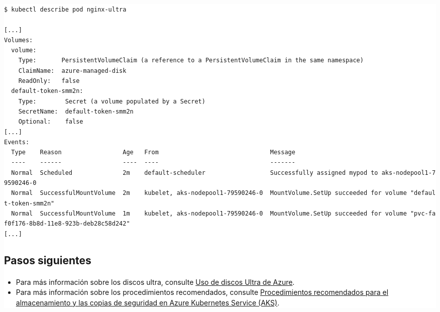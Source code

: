 ```console
$ kubectl describe pod nginx-ultra

[...]
Volumes:
  volume:
    Type:       PersistentVolumeClaim (a reference to a PersistentVolumeClaim in the same namespace)
    ClaimName:  azure-managed-disk
    ReadOnly:   false
  default-token-smm2n:
    Type:        Secret (a volume populated by a Secret)
    SecretName:  default-token-smm2n
    Optional:    false
[...]
Events:
  Type    Reason                 Age   From                               Message
  ----    ------                 ----  ----                               -------
  Normal  Scheduled              2m    default-scheduler                  Successfully assigned mypod to aks-nodepool1-79590246-0
  Normal  SuccessfulMountVolume  2m    kubelet, aks-nodepool1-79590246-0  MountVolume.SetUp succeeded for volume "default-token-smm2n"
  Normal  SuccessfulMountVolume  1m    kubelet, aks-nodepool1-79590246-0  MountVolume.SetUp succeeded for volume "pvc-faf0f176-8b8d-11e8-923b-deb28c58d242"
[...]
```


## <a name="next-steps"></a>Pasos siguientes

- Para más información sobre los discos ultra, consulte [Uso de discos Ultra de Azure](../virtual-machines/disks-enable-ultra-ssd.md).
- Para más información sobre los procedimientos recomendados, consulte [Procedimientos recomendados para el almacenamiento y las copias de seguridad en Azure Kubernetes Service (AKS)][operator-best-practices-storage].


[access-modes]: https://kubernetes.io/docs/concepts/storage/persistent-volumes/#access-modes
[kubectl-apply]: https://kubernetes.io/docs/reference/generated/kubectl/kubectl-commands#apply
[kubectl-get]: https://kubernetes.io/docs/reference/generated/kubectl/kubectl-commands#get
[kubernetes-storage-classes]: https://kubernetes.io/docs/concepts/storage/storage-classes/
[kubernetes-volumes]: https://kubernetes.io/docs/concepts/storage/persistent-volumes/
[managed-disk-pricing-performance]: https://azure.microsoft.com/pricing/details/managed-disks/


[azure-disk-volume]: azure-disk-volume.md
[azure-files-pvc]: azure-files-dynamic-pv.md
[premium-storage]: ../virtual-machines/disks-types.md
[az-disk-list]: /cli/azure/disk#az_disk_list
[az-snapshot-create]: /cli/azure/snapshot#az_snapshot_create
[az-disk-create]: /cli/azure/disk#az_disk_create
[az-disk-show]: /cli/azure/disk#az_disk_show
[aks-quickstart-cli]: kubernetes-walkthrough.md
[aks-quickstart-portal]: kubernetes-walkthrough-portal.md
[install-azure-cli]: /cli/azure/install-azure-cli
[operator-best-practices-storage]: operator-best-practices-storage.md
[concepts-storage]: concepts-storage.md
[storage-class-concepts]: concepts-storage.md#storage-classes
[az-extension-add]: /cli/azure/extension#az_extension_add
[az-extension-update]: /cli/azure/extension#az_extension_update
[az-feature-register]: /cli/azure/feature#az_feature_register
[az-feature-list]: /cli/azure/feature#az_feature_list
[az-provider-register]: /cli/azure/provider#az_provider_register
